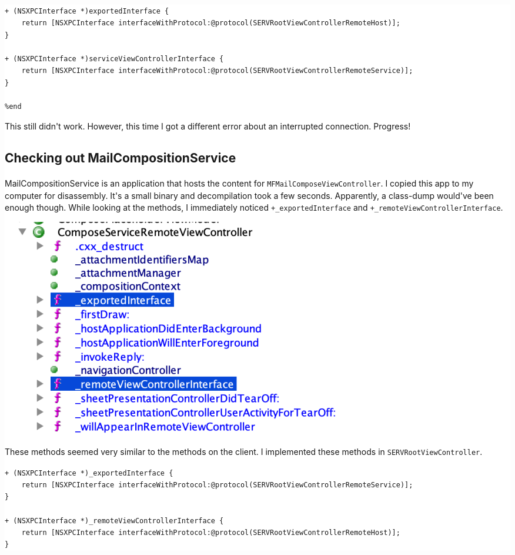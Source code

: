```objc
+ (NSXPCInterface *)exportedInterface {
	return [NSXPCInterface interfaceWithProtocol:@protocol(SERVRootViewControllerRemoteHost)];
}

+ (NSXPCInterface *)serviceViewControllerInterface {
	return [NSXPCInterface interfaceWithProtocol:@protocol(SERVRootViewControllerRemoteService)];
}

%end
```

This still didn't work. However, this time I got a different error about an interrupted connection. Progress!

## Checking out MailCompositionService

MailCompositionService is an application that hosts the content for `MFMailComposeViewController`. I copied this app to my computer for disassembly. It's a small binary and decompilation took a few seconds. Apparently, a class-dump would've been enough though. While looking at the methods, I immediately noticed `+_exportedInterface` and `+_remoteViewControllerInterface`.

![Ghidra Screenshot](images/ghidra.png)

These methods seemed very similar to the methods on the client. I implemented these methods in `SERVRootViewController`.

```objc
+ (NSXPCInterface *)_exportedInterface {
	return [NSXPCInterface interfaceWithProtocol:@protocol(SERVRootViewControllerRemoteService)];
}

+ (NSXPCInterface *)_remoteViewControllerInterface {
	return [NSXPCInterface interfaceWithProtocol:@protocol(SERVRootViewControllerRemoteHost)];
}
```
